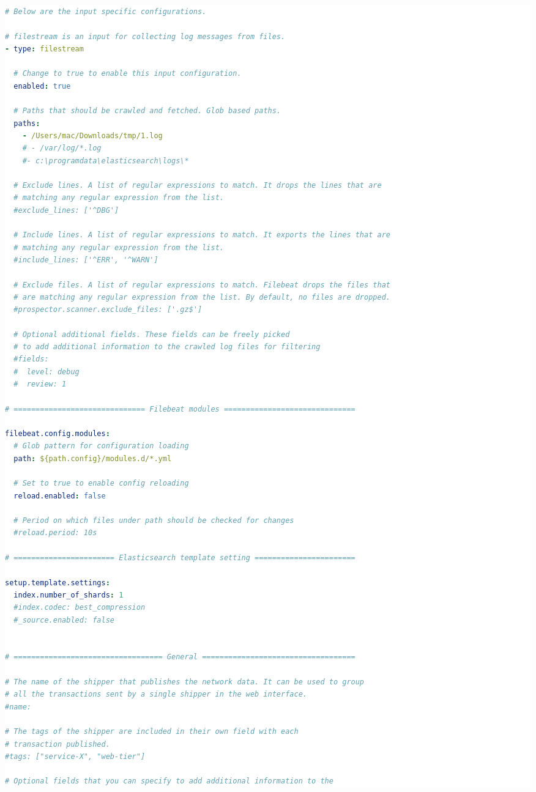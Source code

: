 ```yml
# Below are the input specific configurations.

# filestream is an input for collecting log messages from files.
- type: filestream

  # Change to true to enable this input configuration.
  enabled: true

  # Paths that should be crawled and fetched. Glob based paths.
  paths:
    - /Users/mac/Downloads/tmp/1.log
    # - /var/log/*.log
    #- c:\programdata\elasticsearch\logs\*

  # Exclude lines. A list of regular expressions to match. It drops the lines that are
  # matching any regular expression from the list.
  #exclude_lines: ['^DBG']

  # Include lines. A list of regular expressions to match. It exports the lines that are
  # matching any regular expression from the list.
  #include_lines: ['^ERR', '^WARN']

  # Exclude files. A list of regular expressions to match. Filebeat drops the files that
  # are matching any regular expression from the list. By default, no files are dropped.
  #prospector.scanner.exclude_files: ['.gz$']

  # Optional additional fields. These fields can be freely picked
  # to add additional information to the crawled log files for filtering
  #fields:
  #  level: debug
  #  review: 1

# ============================== Filebeat modules ==============================

filebeat.config.modules:
  # Glob pattern for configuration loading
  path: ${path.config}/modules.d/*.yml

  # Set to true to enable config reloading
  reload.enabled: false

  # Period on which files under path should be checked for changes
  #reload.period: 10s

# ======================= Elasticsearch template setting =======================

setup.template.settings:
  index.number_of_shards: 1
  #index.codec: best_compression
  #_source.enabled: false


# ================================== General ===================================

# The name of the shipper that publishes the network data. It can be used to group
# all the transactions sent by a single shipper in the web interface.
#name:

# The tags of the shipper are included in their own field with each
# transaction published.
#tags: ["service-X", "web-tier"]

# Optional fields that you can specify to add additional information to the
```